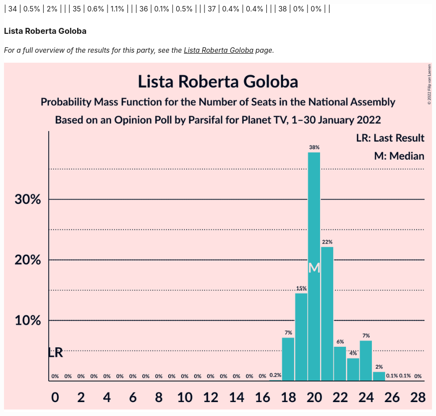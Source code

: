 | 34 | 0.5% | 2% |  |
| 35 | 0.6% | 1.1% |  |
| 36 | 0.1% | 0.5% |  |
| 37 | 0.4% | 0.4% |  |
| 38 | 0% | 0% |  |

### Lista Roberta Goloba

*For a full overview of the results for this party, see the [Lista Roberta Goloba](party-listarobertagoloba.html) page.*

![Graph with seats probability mass function not yet produced](2022-01-30-Parsifal-seats-pmf-listarobertagoloba.png "Seats Probability Mass Function")
